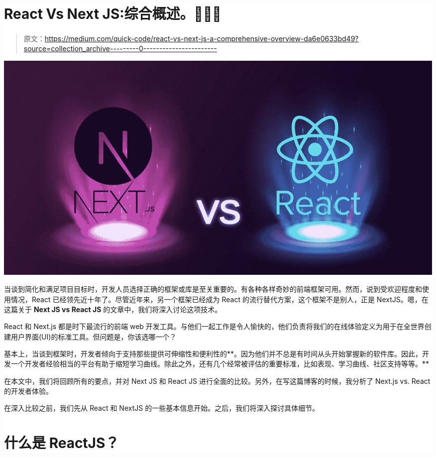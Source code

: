 # React Vs Next JS:综合概述。👨🏻‍💻

> 原文：<https://medium.com/quick-code/react-vs-next-js-a-comprehensive-overview-da6e0633bd49?source=collection_archive---------0----------------------->

![](img/fdc112034938e43860608790c4da9b08.png)

当谈到简化和满足项目目标时，开发人员选择正确的框架或库是至关重要的。有各种各样奇妙的前端框架可用。然而，说到受欢迎程度和使用情况，React 已经领先近十年了。尽管近年来，另一个框架已经成为 React 的流行替代方案，这个框架不是别人，正是 NextJS。嗯，在这篇关于 **Next JS vs React JS** 的文章中，我们将深入讨论这项技术。

React 和 Next.js 都是时下最流行的前端 web 开发工具。与他们一起工作是令人愉快的，他们负责将我们的在线体验定义为用于在全世界创建用户界面(UI)的标准工具。但问题是，你该选哪一个？

基本上，当谈到框架时，开发者倾向于支持那些提供可伸缩性和便利性的**。因为他们并不总是有时间从头开始掌握新的软件库。因此，开发一个开发者经验相当的平台有助于缩短学习曲线。除此之外，还有几个经常被评估的重要标准，比如表现、学习曲线、社区支持等等。**

在本文中，我们将回顾所有的要点，并对 Next JS 和 React JS 进行全面的比较。另外，在写这篇博客的时候，我分析了 Next.js vs. React 的开发者体验。

在深入比较之前，我们先从 React 和 NextJS 的一些基本信息开始。之后，我们将深入探讨具体细节。

# 什么是 ReactJS？

